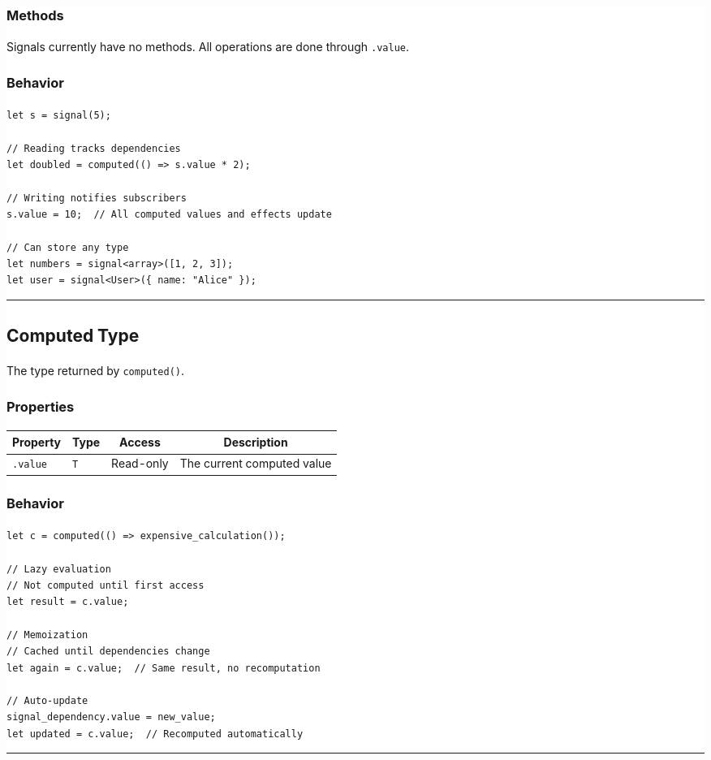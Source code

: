### Methods

Signals currently have no methods. All operations are done through `.value`.

### Behavior

```jounce
let s = signal(5);

// Reading tracks dependencies
let doubled = computed(() => s.value * 2);

// Writing notifies subscribers
s.value = 10;  // All computed values and effects update

// Can store any type
let numbers = signal<array>([1, 2, 3]);
let user = signal<User>({ name: "Alice" });
```

---

## Computed Type

The type returned by `computed()`.

### Properties

| Property | Type | Access | Description |
|----------|------|--------|-------------|
| `.value` | `T` | Read-only | The current computed value |

### Behavior

```jounce
let c = computed(() => expensive_calculation());

// Lazy evaluation
// Not computed until first access
let result = c.value;

// Memoization
// Cached until dependencies change
let again = c.value;  // Same result, no recomputation

// Auto-update
signal_dependency.value = new_value;
let updated = c.value;  // Recomputed automatically
```

---
